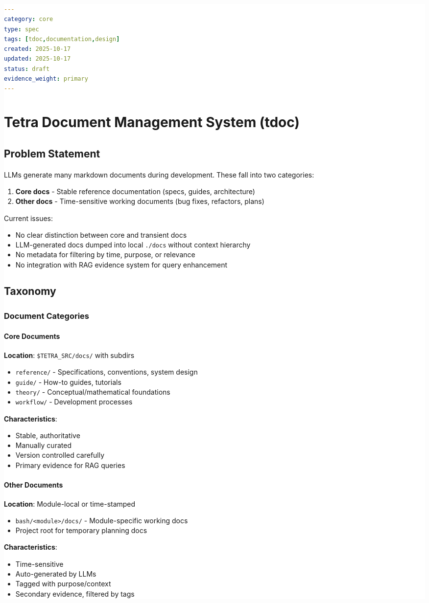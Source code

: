 ```yaml
---
category: core
type: spec
tags: [tdoc,documentation,design]
created: 2025-10-17
updated: 2025-10-17
status: draft
evidence_weight: primary
---
```



# Tetra Document Management System (tdoc)

## Problem Statement

LLMs generate many markdown documents during development. These fall into two categories:

1. **Core docs** - Stable reference documentation (specs, guides, architecture)
2. **Other docs** - Time-sensitive working documents (bug fixes, refactors, plans)

Current issues:
- No clear distinction between core and transient docs
- LLM-generated docs dumped into local `./docs` without context hierarchy
- No metadata for filtering by time, purpose, or relevance
- No integration with RAG evidence system for query enhancement

## Taxonomy

### Document Categories

#### Core Documents
**Location**: `$TETRA_SRC/docs/` with subdirs
- `reference/` - Specifications, conventions, system design
- `guide/` - How-to guides, tutorials
- `theory/` - Conceptual/mathematical foundations
- `workflow/` - Development processes

**Characteristics**:
- Stable, authoritative
- Manually curated
- Version controlled carefully
- Primary evidence for RAG queries

#### Other Documents
**Location**: Module-local or time-stamped
- `bash/<module>/docs/` - Module-specific working docs
- Project root for temporary planning docs

**Characteristics**:
- Time-sensitive
- Auto-generated by LLMs
- Tagged with purpose/context
- Secondary evidence, filtered by tags
